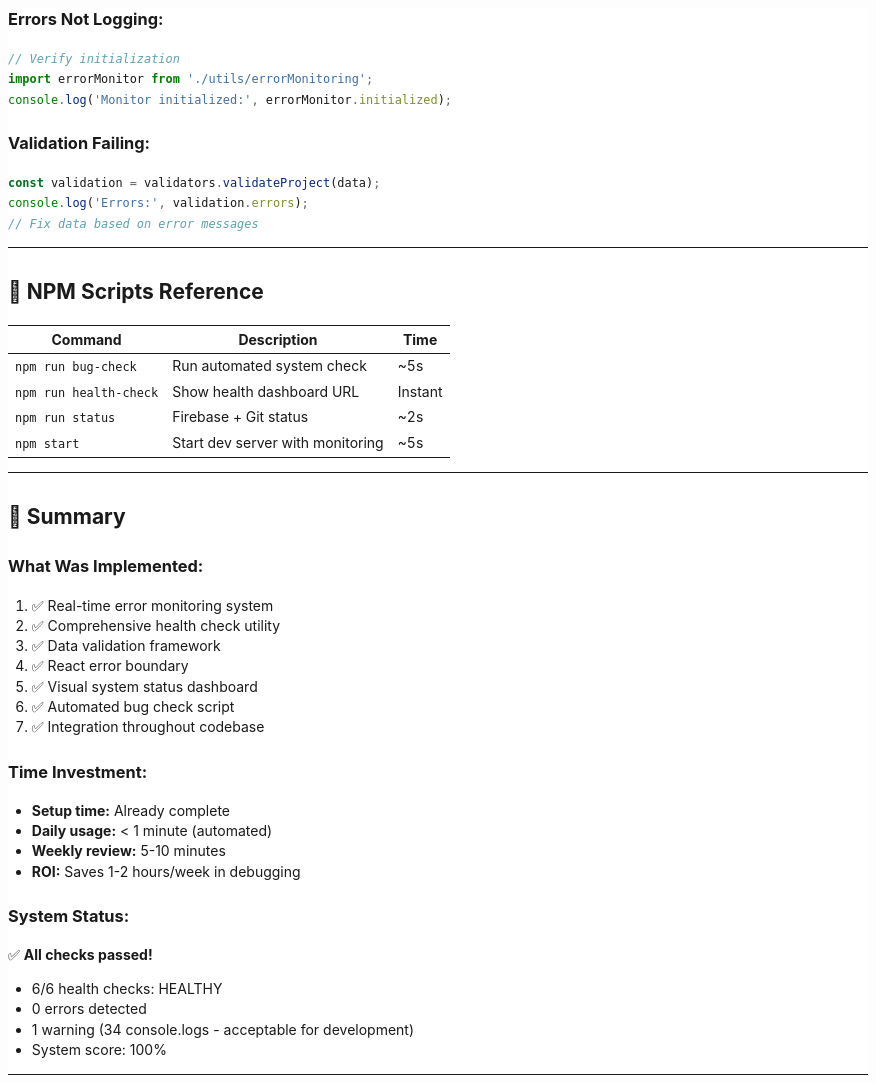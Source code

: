 ### Errors Not Logging:
```javascript
// Verify initialization
import errorMonitor from './utils/errorMonitoring';
console.log('Monitor initialized:', errorMonitor.initialized);
```

### Validation Failing:
```javascript
const validation = validators.validateProject(data);
console.log('Errors:', validation.errors);
// Fix data based on error messages
```

---

## 📝 NPM Scripts Reference

| Command | Description | Time |
|---------|-------------|------|
| `npm run bug-check` | Run automated system check | ~5s |
| `npm run health-check` | Show health dashboard URL | Instant |
| `npm run status` | Firebase + Git status | ~2s |
| `npm start` | Start dev server with monitoring | ~5s |

---

## 🎉 Summary

### What Was Implemented:
1. ✅ Real-time error monitoring system
2. ✅ Comprehensive health check utility
3. ✅ Data validation framework
4. ✅ React error boundary
5. ✅ Visual system status dashboard
6. ✅ Automated bug check script
7. ✅ Integration throughout codebase

### Time Investment:
- **Setup time:** Already complete
- **Daily usage:** < 1 minute (automated)
- **Weekly review:** 5-10 minutes
- **ROI:** Saves 1-2 hours/week in debugging

### System Status:
✅ **All checks passed!**
- 6/6 health checks: HEALTHY
- 0 errors detected
- 1 warning (34 console.logs - acceptable for development)
- System score: 100%

---